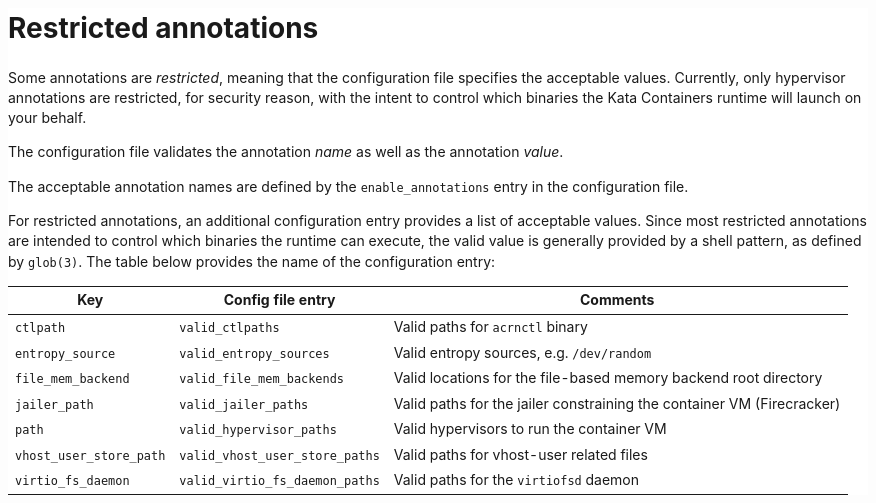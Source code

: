 # Restricted annotations

Some annotations are _restricted_, meaning that the configuration file specifies
the acceptable values. Currently, only hypervisor annotations are restricted,
for security reason, with the intent to control which binaries the Kata
Containers runtime will launch on your behalf.

The configuration file validates the annotation _name_ as well as the annotation
_value_.

The acceptable annotation names are defined by the `enable_annotations` entry in
the configuration file.

For restricted annotations, an additional configuration entry provides a list of
acceptable values. Since most restricted annotations are intended to control
which binaries the runtime can execute, the valid value is generally provided by
a shell pattern, as defined by `glob(3)`. The table below provides the name of
the configuration entry:

| Key | Config file entry | Comments |
|-------| ----- | ----- |
| `ctlpath`  | `valid_ctlpaths` | Valid paths for `acrnctl` binary |
| `entropy_source` | `valid_entropy_sources` | Valid entropy sources, e.g. `/dev/random` |
| `file_mem_backend`  | `valid_file_mem_backends` | Valid locations for the file-based memory backend root directory |
| `jailer_path`  | `valid_jailer_paths`| Valid paths for the jailer constraining the container VM (Firecracker) |
| `path`  | `valid_hypervisor_paths` | Valid hypervisors to run the container VM |
| `vhost_user_store_path`  | `valid_vhost_user_store_paths` | Valid paths for vhost-user related files|
| `virtio_fs_daemon`  | `valid_virtio_fs_daemon_paths` | Valid paths for the `virtiofsd` daemon |
